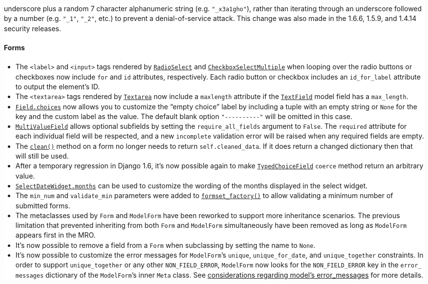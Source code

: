   underscore plus a random 7 character alphanumeric string (e.g.
  `"_x3a1gho"`), rather than iterating through an underscore followed by a
  number (e.g. `"_1"`, `"_2"`, etc.) to prevent a denial-of-service attack.
  This change was also made in the 1.6.6, 1.5.9, and 1.4.14 security releases.

#### Forms

* The `<label>` and `<input>` tags rendered by
  [`RadioSelect`](../ref/forms/widgets.md#django.forms.RadioSelect) and
  [`CheckboxSelectMultiple`](../ref/forms/widgets.md#django.forms.CheckboxSelectMultiple) when looping over the radio
  buttons or checkboxes now include `for` and `id` attributes, respectively.
  Each radio button or checkbox includes an `id_for_label` attribute to
  output the element’s ID.
* The `<textarea>` tags rendered by [`Textarea`](../ref/forms/widgets.md#django.forms.Textarea) now
  include a `maxlength` attribute if the [`TextField`](../ref/models/fields.md#django.db.models.TextField)
  model field has a `max_length`.
* [`Field.choices`](../ref/models/fields.md#django.db.models.Field.choices) now allows you to
  customize the “empty choice” label by including a tuple with an empty string
  or `None` for the key and the custom label as the value. The default blank
  option `"----------"` will be omitted in this case.
* [`MultiValueField`](../ref/forms/fields.md#django.forms.MultiValueField) allows optional subfields by setting
  the `require_all_fields` argument to `False`. The `required` attribute
  for each individual field will be respected, and a new `incomplete`
  validation error will be raised when any required fields are empty.
* The [`clean()`](../ref/forms/api.md#django.forms.Form.clean) method on a form no longer needs to
  return `self.cleaned_data`. If it does return a changed dictionary then
  that will still be used.
* After a temporary regression in Django 1.6, it’s now possible again to make
  [`TypedChoiceField`](../ref/forms/fields.md#django.forms.TypedChoiceField) `coerce` method return an arbitrary
  value.
* [`SelectDateWidget.months`](../ref/forms/widgets.md#django.forms.SelectDateWidget.months) can be used to
  customize the wording of the months displayed in the select widget.
* The `min_num` and `validate_min` parameters were added to
  [`formset_factory()`](../ref/forms/formsets.md#django.forms.formsets.formset_factory) to allow validating
  a minimum number of submitted forms.
* The metaclasses used by `Form` and `ModelForm` have been reworked to
  support more inheritance scenarios. The previous limitation that prevented
  inheriting from both `Form` and `ModelForm` simultaneously have been
  removed as long as `ModelForm` appears first in the MRO.
* It’s now possible to remove a field from a `Form` when subclassing by
  setting the name to `None`.
* It’s now possible to customize the error messages for `ModelForm`’s
  `unique`, `unique_for_date`, and `unique_together` constraints.
  In order to support `unique_together` or any other `NON_FIELD_ERROR`,
  `ModelForm` now looks for the `NON_FIELD_ERROR` key in the
  `error_messages` dictionary of the `ModelForm`’s inner `Meta` class.
  See [considerations regarding model’s error_messages](../topics/forms/modelforms.md#considerations-regarding-model-errormessages) for more details.

